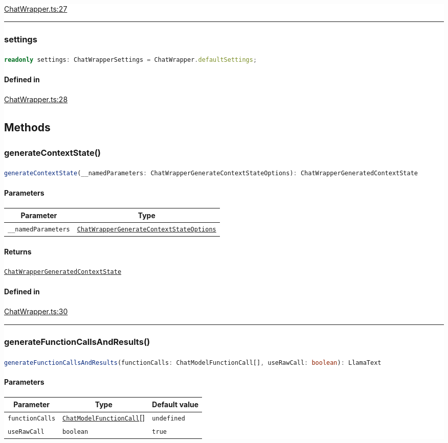[ChatWrapper.ts:27](https://github.com/withcatai/node-llama-cpp/blob/6405ee945e792651123189aae2612212095765b6/src/ChatWrapper.ts#L27)

***

### settings

```ts
readonly settings: ChatWrapperSettings = ChatWrapper.defaultSettings;
```

#### Defined in

[ChatWrapper.ts:28](https://github.com/withcatai/node-llama-cpp/blob/6405ee945e792651123189aae2612212095765b6/src/ChatWrapper.ts#L28)

## Methods

### generateContextState()

```ts
generateContextState(__namedParameters: ChatWrapperGenerateContextStateOptions): ChatWrapperGeneratedContextState
```

#### Parameters

| Parameter | Type |
| ------ | ------ |
| `__namedParameters` | [`ChatWrapperGenerateContextStateOptions`](../type-aliases/ChatWrapperGenerateContextStateOptions.md) |

#### Returns

[`ChatWrapperGeneratedContextState`](../type-aliases/ChatWrapperGeneratedContextState.md)

#### Defined in

[ChatWrapper.ts:30](https://github.com/withcatai/node-llama-cpp/blob/6405ee945e792651123189aae2612212095765b6/src/ChatWrapper.ts#L30)

***

### generateFunctionCallsAndResults()

```ts
generateFunctionCallsAndResults(functionCalls: ChatModelFunctionCall[], useRawCall: boolean): LlamaText
```

#### Parameters

| Parameter | Type | Default value |
| ------ | ------ | ------ |
| `functionCalls` | [`ChatModelFunctionCall`](../type-aliases/ChatModelFunctionCall.md)[] | `undefined` |
| `useRawCall` | `boolean` | `true` |
